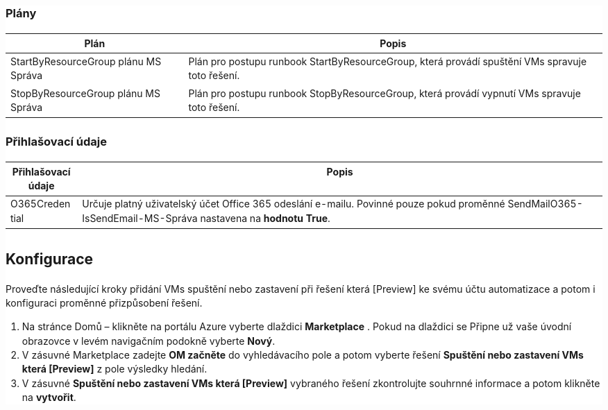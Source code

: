 ### <a name="schedules"></a>Plány

Plán | Popis|
---------|------------|
StartByResourceGroup plánu MS Správa | Plán pro postupu runbook StartByResourceGroup, která provádí spuštění VMs spravuje toto řešení.|
StopByResourceGroup plánu MS Správa | Plán pro postupu runbook StopByResourceGroup, která provádí vypnutí VMs spravuje toto řešení.|

### <a name="credentials"></a>Přihlašovací údaje

Přihlašovací údaje | Popis|
-----------|------------|
O365Credential | Určuje platný uživatelský účet Office 365 odeslání e-mailu.  Povinné pouze pokud proměnné SendMailO365-IsSendEmail-MS-Správa nastavena na **hodnotu True**.

## <a name="configuration"></a>Konfigurace

Proveďte následující kroky přidání VMs spuštění nebo zastavení při řešení která [Preview] ke svému účtu automatizace a potom i konfiguraci proměnné přizpůsobení řešení.

1. Na stránce Domů – klikněte na portálu Azure vyberte dlaždici **Marketplace** .  Pokud na dlaždici se Připne už vaše úvodní obrazovce v levém navigačním podokně vyberte **Nový**.  
2. V zásuvné Marketplace zadejte **OM začněte** do vyhledávacího pole a potom vyberte řešení **Spuštění nebo zastavení VMs která [Preview]** z pole výsledky hledání.  
3. V zásuvné **Spuštění nebo zastavení VMs která [Preview]** vybraného řešení zkontrolujte souhrnné informace a potom klikněte na **vytvořit**.  